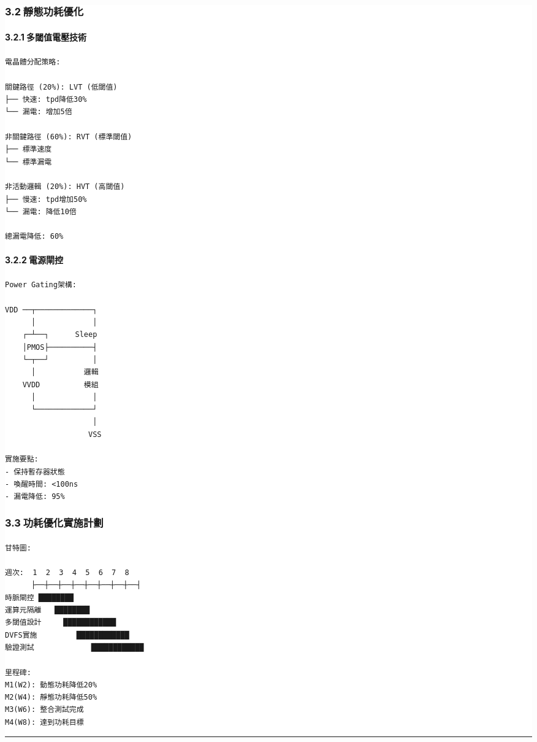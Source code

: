 ### 3.2 靜態功耗優化

#### 3.2.1 多閾值電壓技術
```
電晶體分配策略:

關鍵路徑 (20%): LVT (低閾值)
├── 快速: tpd降低30%
└── 漏電: 增加5倍

非關鍵路徑 (60%): RVT (標準閾值)
├── 標準速度
└── 標準漏電

非活動邏輯 (20%): HVT (高閾值)
├── 慢速: tpd增加50%
└── 漏電: 降低10倍

總漏電降低: 60%
```

#### 3.2.2 電源閘控
```
Power Gating架構:

VDD ──┬─────────────┐
      │             │
    ┌─┴──┐      Sleep
    │PMOS├──────────┤
    └─┬──┘          │
      │           邏輯
    VVDD          模組
      │             │
      └─────────────┘
                    │
                   VSS

實施要點:
- 保持暫存器狀態
- 喚醒時間: <100ns
- 漏電降低: 95%
```

### 3.3 功耗優化實施計劃

```
甘特圖:

週次:  1  2  3  4  5  6  7  8
      ├──┼──┼──┼──┼──┼──┼──┼──┤
時脈閘控 ████████
運算元隔離   ████████
多閾值設計     ████████████
DVFS實施         ████████████
驗證測試             ████████████

里程碑:
M1(W2): 動態功耗降低20%
M2(W4): 靜態功耗降低50%
M3(W6): 整合測試完成
M4(W8): 達到功耗目標
```

---